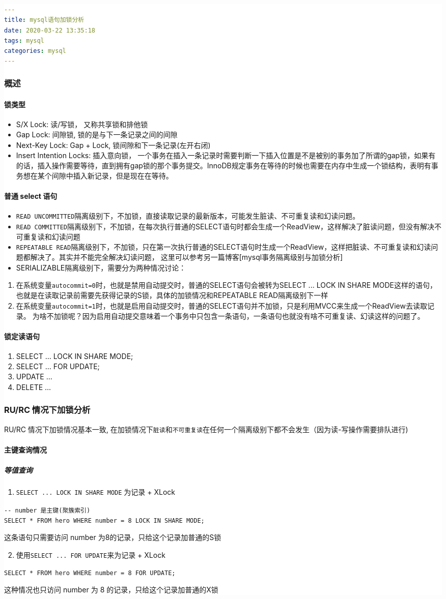 ```yaml
---
title: mysql语句加锁分析
date: 2020-03-22 13:35:18
tags: mysql
categories: mysql
---
```


### 概述

#### 锁类型

- S/X Lock: 读/写锁， 又称共享锁和排他锁
- Gap Lock: 间隙锁, 锁的是与下一条记录之间的间隙
- Next-Key Lock: Gap + Lock, 锁间隙和下一条记录(左开右闭)
- Insert Intention Locks: 插入意向锁， 一个事务在插入一条记录时需要判断一下插入位置是不是被别的事务加了所谓的gap锁，如果有的话，插入操作需要等待，直到拥有gap锁的那个事务提交。InnoDB规定事务在等待的时候也需要在内存中生成一个锁结构，表明有事务想在某个间隙中插入新记录，但是现在在等待。

#### 普通 select 语句

- `READ UNCOMMITTED`隔离级别下，不加锁，直接读取记录的最新版本，可能发生脏读、不可重复读和幻读问题。
- `READ COMMITTED`隔离级别下，不加锁，在每次执行普通的SELECT语句时都会生成一个ReadView，这样解决了脏读问题，但没有解决不可重复读和幻读问题
- `REPEATABLE READ`隔离级别下，不加锁，只在第一次执行普通的SELECT语句时生成一个ReadView，这样把脏读、不可重复读和幻读问题都解决了。其实并不能完全解决幻读问题， 这里可以参考另一篇博客[mysql事务隔离级别与加锁分析]
- SERIALIZABLE隔离级别下，需要分为两种情况讨论：
 1. 在系统变量`autocommit=0`时，也就是禁用自动提交时，普通的SELECT语句会被转为SELECT ... LOCK IN SHARE MODE这样的语句，也就是在读取记录前需要先获得记录的S锁，具体的加锁情况和REPEATABLE READ隔离级别下一样
 2. 在系统变量`autocommit=1`时，也就是启用自动提交时，普通的SELECT语句并不加锁，只是利用MVCC来生成一个ReadView去读取记录。 为啥不加锁呢？因为启用自动提交意味着一个事务中只包含一条语句，一条语句也就没有啥不可重复读、幻读这样的问题了。

#### 锁定读语句

1. SELECT ... LOCK IN SHARE MODE;
2. SELECT ... FOR UPDATE;
3. UPDATE ...
4. DELETE ...

### RU/RC 情况下加锁分析

RU/RC 情况下加锁情况基本一致, 在加锁情况下`脏读`和`不可重复读`在任何一个隔离级别下都不会发生（因为读-写操作需要排队进行)

#### 主键查询情况

##### 等值查询

1. `SELECT ... LOCK IN SHARE MODE` 为记录 + XLock
``` 
-- number 是主键(聚簇索引)
SELECT * FROM hero WHERE number = 8 LOCK IN SHARE MODE;
```
这条语句只需要访问 number 为8的记录，只给这个记录加普通的S锁

2. 使用`SELECT ... FOR UPDATE`来为记录 + XLock
``` 
SELECT * FROM hero WHERE number = 8 FOR UPDATE;
```
这种情况也只访问 number 为 8 的记录，只给这个记录加普通的X锁
